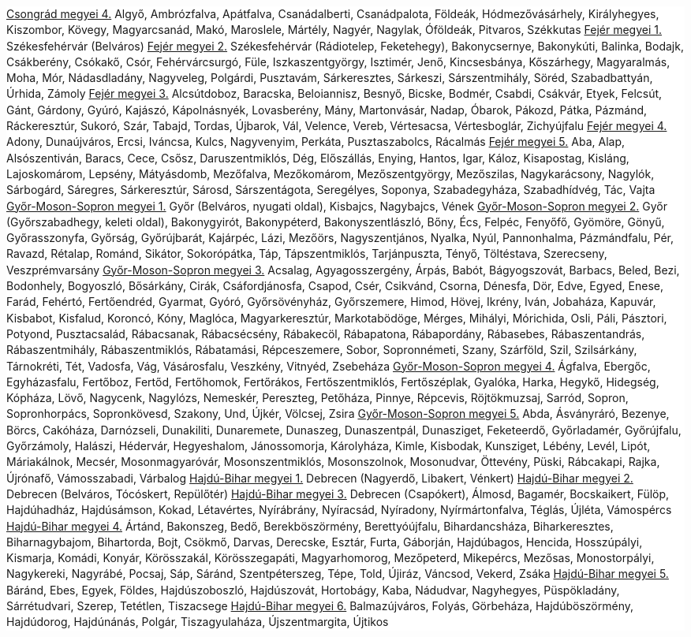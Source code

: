 <tr><td><a href="../cs4">Csongrád megyei 4.</a></td>	<td>Algyő, Ambrózfalva, Apátfalva, Csanádalberti, Csanádpalota, Földeák, Hódmezővásárhely, Királyhegyes, Kiszombor, Kövegy, Magyarcsanád, Makó, Maroslele, Mártély, Nagyér, Nagylak, Óföldeák, Pitvaros, Székkutas</td></tr>
<tr><td><a href="../fe1">Fejér megyei 1.</a></td>	<td>Székesfehérvár (Belváros)</td></tr>
<tr><td><a href="../fe2">Fejér megyei 2.</a></td>	<td>Székesfehérvár (Rádiotelep, Feketehegy), Bakonycsernye, Bakonykúti, Balinka, Bodajk, Csákberény, Csókakő, Csór, Fehérvárcsurgó, Füle, Iszkaszentgyörgy, Isztimér, Jenő, Kincsesbánya, Kőszárhegy, Magyaralmás, Moha, Mór, Nádasdladány, Nagyveleg, Polgárdi, Pusztavám, Sárkeresztes, Sárkeszi, Sárszentmihály, Söréd, Szabadbattyán, Úrhida, Zámoly</td></tr>
<tr><td><a href="../fe3">Fejér megyei 3.</a></td>	<td>Alcsútdoboz, Baracska, Beloiannisz, Besnyő, Bicske, Bodmér, Csabdi, Csákvár, Etyek, Felcsút, Gánt, Gárdony, Gyúró, Kajászó, Kápolnásnyék, Lovasberény, Mány, Martonvásár, Nadap, Óbarok, Pákozd, Pátka, Pázmánd, Ráckeresztúr, Sukoró, Szár, Tabajd, Tordas, Újbarok, Vál, Velence, Vereb, Vértesacsa, Vértesboglár, Zichyújfalu</td></tr>
<tr><td><a href="../fe4">Fejér megyei 4.</a></td>	<td>Adony, Dunaújváros, Ercsi, Iváncsa, Kulcs, Nagyvenyim, Perkáta, Pusztaszabolcs, Rácalmás</td></tr>
<tr><td><a href="../fe5">Fejér megyei 5.</a></td>	<td>Aba, Alap, Alsószentiván, Baracs, Cece, Csősz, Daruszentmiklós, Dég, Előszállás, Enying, Hantos, Igar, Káloz, Kisapostag, Kisláng, Lajoskomárom, Lepsény, Mátyásdomb, Mezőfalva, Mezőkomárom, Mezőszentgyörgy, Mezőszilas, Nagykarácsony, Nagylók, Sárbogárd, Sáregres, Sárkeresztúr, Sárosd, Sárszentágota, Seregélyes, Soponya, Szabadegyháza, Szabadhídvég, Tác, Vajta</td></tr>
<tr><td><a href="../gy1">Győr-Moson-Sopron megyei 1.</a></td>	<td>Győr (Belváros, nyugati oldal), Kisbajcs, Nagybajcs, Vének</td></tr>
<tr><td><a href="../gy2">Győr-Moson-Sopron megyei 2.</a></td>	<td>Győr (Győrszabadhegy, keleti oldal), Bakonygyirót, Bakonypéterd, Bakonyszentlászló, Bőny, Écs, Felpéc, Fenyőfő, Gyömöre, Gönyű, Győrasszonyfa, Győrság, Győrújbarát, Kajárpéc, Lázi, Mezőörs, Nagyszentjános, Nyalka, Nyúl, Pannonhalma, Pázmándfalu, Pér, Ravazd, Rétalap, Románd, Sikátor, Sokorópátka, Táp, Tápszentmiklós, Tarjánpuszta, Tényő, Töltéstava, Szerecseny, Veszprémvarsány</td></tr>
<tr><td><a href="../gy3">Győr-Moson-Sopron megyei 3.</a></td>	<td>Acsalag, Agyagosszergény, Árpás, Babót, Bágyogszovát, Barbacs, Beled, Bezi, Bodonhely, Bogyoszló, Bősárkány, Cirák, Csáfordjánosfa, Csapod, Csér, Csikvánd, Csorna, Dénesfa, Dör, Edve, Egyed, Enese, Farád, Fehértó, Fertőendréd, Gyarmat, Gyóró, Győrsövényház, Győrszemere, Himod, Hövej, Ikrény, Iván, Jobaháza, Kapuvár, Kisbabot, Kisfalud, Koroncó, Kóny, Maglóca, Magyarkeresztúr, Markotabödöge, Mérges, Mihályi, Mórichida, Osli, Páli, Pásztori, Potyond, Pusztacsalád, Rábacsanak, Rábacsécsény, Rábakecöl, Rábapatona, Rábapordány, Rábasebes, Rábaszentandrás, Rábaszentmihály, Rábaszentmiklós, Rábatamási, Répceszemere, Sobor, Sopronnémeti, Szany, Szárföld, Szil, Szilsárkány, Tárnokréti, Tét, Vadosfa, Vág, Vásárosfalu, Veszkény, Vitnyéd, Zsebeháza</td></tr>
<tr><td><a href="../gy4">Győr-Moson-Sopron megyei 4.</a></td>	<td>Ágfalva, Ebergőc, Egyházasfalu, Fertőboz, Fertőd, Fertőhomok, Fertőrákos, Fertőszentmiklós, Fertőszéplak, Gyalóka, Harka, Hegykő, Hidegség, Kópháza, Lövő, Nagycenk, Nagylózs, Nemeskér, Pereszteg, Petőháza, Pinnye, Répcevis, Röjtökmuzsaj, Sarród, Sopron, Sopronhorpács, Sopronkövesd, Szakony, Und, Újkér, Völcsej, Zsira</td></tr>
<tr><td><a href="../gy5">Győr-Moson-Sopron megyei 5.</a></td>	<td>Abda, Ásványráró, Bezenye, Börcs, Cakóháza, Darnózseli, Dunakiliti, Dunaremete, Dunaszeg, Dunaszentpál, Dunasziget, Feketeerdő, Győrladamér, Győrújfalu, Győrzámoly, Halászi, Hédervár, Hegyeshalom, Jánossomorja, Károlyháza, Kimle, Kisbodak, Kunsziget, Lébény, Levél, Lipót, Máriakálnok, Mecsér, Mosonmagyaróvár, Mosonszentmiklós, Mosonszolnok, Mosonudvar, Öttevény, Püski, Rábcakapi, Rajka, Újrónafő, Vámosszabadi, Várbalog</td></tr>
<tr><td><a href="../hb1">Hajdú-Bihar megyei 1.</a></td>	<td>Debrecen (Nagyerdő, Libakert, Vénkert)</td></tr>
<tr><td><a href="../hb2">Hajdú-Bihar megyei 2.</a></td>	<td>Debrecen (Belváros, Tócóskert, Repülőtér)</td></tr>
<tr><td><a href="../hb3">Hajdú-Bihar megyei 3.</a></td>	<td>Debrecen (Csapókert), Álmosd, Bagamér, Bocskaikert, Fülöp, Hajdúhadház, Hajdúsámson, Kokad, Létavértes, Nyírábrány, Nyíracsád, Nyíradony, Nyírmártonfalva, Téglás, Újléta, Vámospércs</td></tr>
<tr><td><a href="../hb4">Hajdú-Bihar megyei 4.</a></td>	<td>Ártánd, Bakonszeg, Bedő, Berekböszörmény, Berettyóújfalu, Bihardancsháza, Biharkeresztes, Biharnagybajom, Bihartorda, Bojt, Csökmő, Darvas, Derecske, Esztár, Furta, Gáborján, Hajdúbagos, Hencida, Hosszúpályi, Kismarja, Komádi, Konyár, Körösszakál, Körösszegapáti, Magyarhomorog, Mezőpeterd, Mikepércs, Mezősas, Monostorpályi, Nagykereki, Nagyrábé, Pocsaj, Sáp, Sáránd, Szentpéterszeg, Tépe, Told, Újiráz, Váncsod, Vekerd, Zsáka</td></tr>
<tr><td><a href="../hb5">Hajdú-Bihar megyei 5.</a></td>	<td>Báránd, Ebes, Egyek, Földes, Hajdúszoboszló, Hajdúszovát, Hortobágy, Kaba, Nádudvar, Nagyhegyes, Püspökladány, Sárrétudvari, Szerep, Tetétlen, Tiszacsege</td></tr>
<tr><td><a href="../hb6">Hajdú-Bihar megyei 6.</a></td>	<td>Balmazújváros, Folyás, Görbeháza, Hajdúböszörmény, Hajdúdorog, Hajdúnánás, Polgár, Tiszagyulaháza, Újszentmargita, Újtikos</td></tr>
